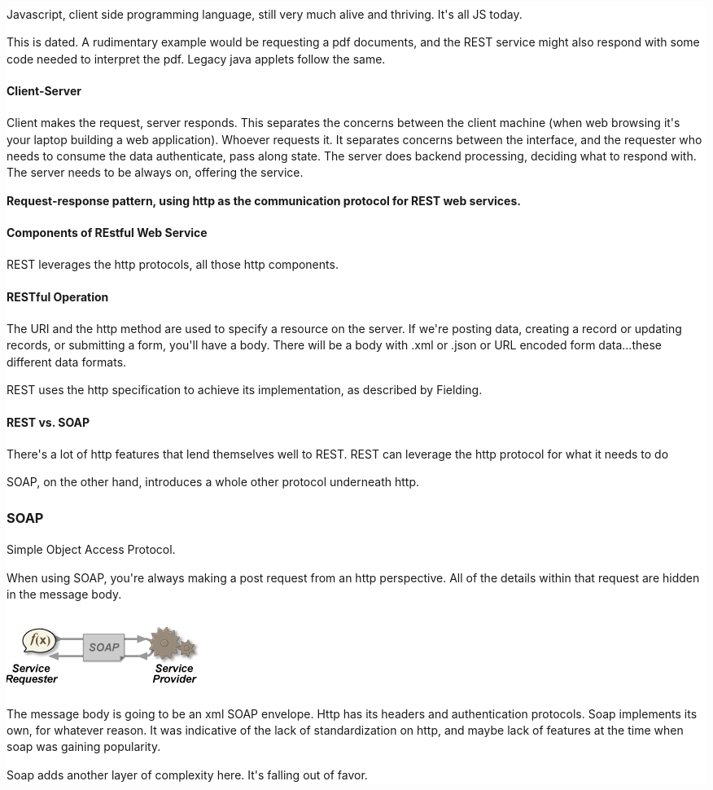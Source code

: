Javascript, client side programming language, still very much alive and thriving. It's all JS today.

This is dated. A rudimentary example would be requesting a pdf documents, and the REST service might also respond with some code needed to interpret the pdf. Legacy java applets follow the same.

#### Client-Server

Client makes the request, server responds. This separates the concerns between the client machine (when web browsing it's your laptop building a web application). Whoever requests it. It separates concerns between the interface, and the requester who needs to consume the data authenticate, pass along state. The server does backend processing, deciding what to respond with. The server needs to be always on, offering the service.

**Request-response pattern, using http as the communication protocol for REST web services.**

#### Components of REstful Web Service

REST leverages the http protocols, all those http components.

#### RESTful Operation

The URI and the http method are used to specify a resource on the server. If we're posting data, creating a record or updating records, or submitting a form, you'll have a body. There will be a body with .xml or .json or URL encoded form data...these different data formats. 

REST uses the http specification to achieve its implementation, as described by Fielding. 

#### REST vs. SOAP

There's a lot of http features that lend themselves well to REST. REST can leverage the http protocol for what it needs to do 

SOAP, on the other hand, introduces a whole other protocol underneath http.

### SOAP

Simple Object Access Protocol. 

When using SOAP, you're always making a post request from an http perspective. All of the details within that request are hidden in the message body.

![soap_request](./images/soap_request.png)

The message body is going to be an xml SOAP envelope. Http has its headers and authentication protocols. Soap implements its own, for whatever reason. It was indicative of the lack of standardization on http, and maybe lack of features at the time when soap was gaining popularity.

Soap adds another layer of complexity here. It's falling out of favor.
